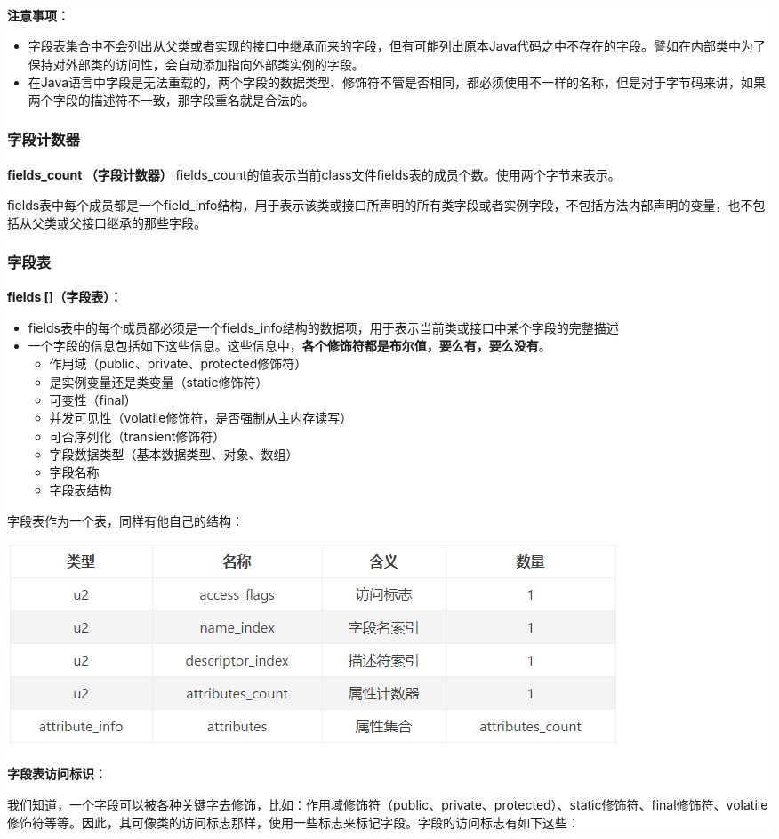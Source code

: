 **注意事项：**

- 字段表集合中不会列出从父类或者实现的接口中继承而来的字段，但有可能列出原本Java代码之中不存在的字段。譬如在内部类中为了保持对外部类的访问性，会自动添加指向外部类实例的字段。
- 在Java语言中字段是无法重载的，两个字段的数据类型、修饰符不管是否相同，都必须使用不一样的名称，但是对于字节码来讲，如果两个字段的描述符不一致，那字段重名就是合法的。

### 字段计数器

**fields_count （字段计数器）**
fields_count的值表示当前class文件fields表的成员个数。使用两个字节来表示。

fields表中每个成员都是一个field_info结构，用于表示该类或接口所声明的所有类字段或者实例字段，不包括方法内部声明的变量，也不包括从父类或父接口继承的那些字段。



### 字段表

**fields []（字段表）：**

- fields表中的每个成员都必须是一个fields_info结构的数据项，用于表示当前类或接口中某个字段的完整描述
- 一个字段的信息包括如下这些信息。这些信息中，**各个修饰符都是布尔值，要么有，要么没有**。
  - 作用域（public、private、protected修饰符）
  - 是实例变量还是类变量（static修饰符）
  - 可变性（final）
  - 并发可见性（volatile修饰符，是否强制从主内存读写）
  - 可否序列化（transient修饰符）
  - 字段数据类型（基本数据类型、对象、数组）
  - 字段名称
  - 字段表结构


字段表作为一个表，同样有他自己的结构：

![image-20241211185308310](【尚硅谷】JVM-字节码篇/67596f1378fc4.webp)



**字段表访问标识：**

我们知道，一个字段可以被各种关键字去修饰，比如：作用域修饰符（public、private、protected）、static修饰符、final修饰符、volatile修饰符等等。因此，其可像类的访问标志那样，使用一些标志来标记字段。字段的访问标志有如下这些：
